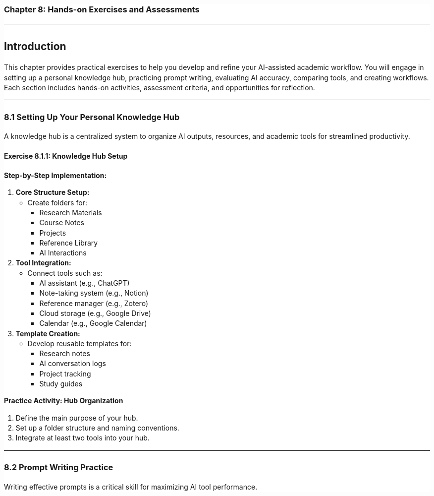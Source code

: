    ### **Chapter 8: Hands-on Exercises and Assessments**

---

## **Introduction**

This chapter provides practical exercises to help you develop and refine your AI-assisted academic workflow. You will engage in setting up a personal knowledge hub, practicing prompt writing, evaluating AI accuracy, comparing tools, and creating workflows. Each section includes hands-on activities, assessment criteria, and opportunities for reflection.

---

### **8.1 Setting Up Your Personal Knowledge Hub**

A knowledge hub is a centralized system to organize AI outputs, resources, and academic tools for streamlined productivity.

#### **Exercise 8.1.1: Knowledge Hub Setup**

**Step-by-Step Implementation:**
1. **Core Structure Setup:**
   - Create folders for:
     - Research Materials
     - Course Notes
     - Projects
     - Reference Library
     - AI Interactions
2. **Tool Integration:**
   - Connect tools such as:
     - AI assistant (e.g., ChatGPT)
     - Note-taking system (e.g., Notion)
     - Reference manager (e.g., Zotero)
     - Cloud storage (e.g., Google Drive)
     - Calendar (e.g., Google Calendar)
3. **Template Creation:**
   - Develop reusable templates for:
     - Research notes
     - AI conversation logs
     - Project tracking
     - Study guides

**Practice Activity: Hub Organization**
1. Define the main purpose of your hub.
2. Set up a folder structure and naming conventions.
3. Integrate at least two tools into your hub.

---

### **8.2 Prompt Writing Practice**

Writing effective prompts is a critical skill for maximizing AI tool performance.
